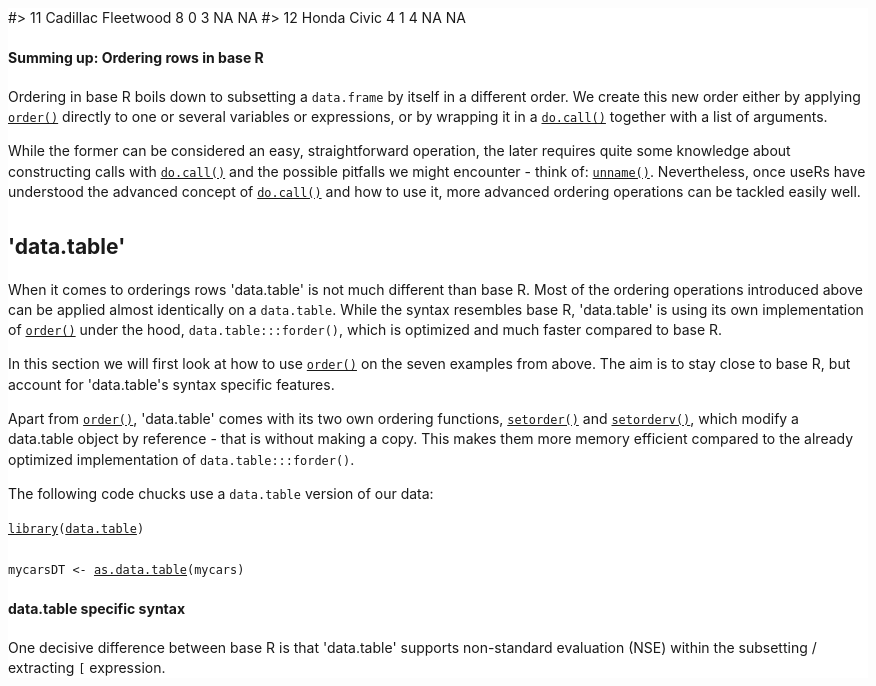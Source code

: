 <span><span class='c'>#&gt; 11 Cadillac Fleetwood   8  0    3   NA    NA</span></span>
<span><span class='c'>#&gt; 12        Honda Civic   4  1    4   NA    NA</span></span>
<span></span></code></pre>

</div>

#### Summing up: Ordering rows in base R

Ordering in base R boils down to subsetting a `data.frame` by itself in a different order. We create this new order either by applying [`order()`](https://rdrr.io/r/base/order.html) directly to one or several variables or expressions, or by wrapping it in a [`do.call()`](https://rdrr.io/r/base/do.call.html) together with a list of arguments.

While the former can be considered an easy, straightforward operation, the later requires quite some knowledge about constructing calls with [`do.call()`](https://rdrr.io/r/base/do.call.html) and the possible pitfalls we might encounter - think of: [`unname()`](https://rdrr.io/r/base/unname.html). Nevertheless, once useRs have understood the advanced concept of [`do.call()`](https://rdrr.io/r/base/do.call.html) and how to use it, more advanced ordering operations can be tackled easily well.

## 'data․table'

When it comes to orderings rows 'data.table' is not much different than base R. Most of the ordering operations introduced above can be applied almost identically on a `data.table`. While the syntax resembles base R, 'data.table' is using its own implementation of [`order()`](https://rdrr.io/r/base/order.html) under the hood, `data.table:::forder()`, which is optimized and much faster compared to base R.

In this section we will first look at how to use [`order()`](https://rdrr.io/r/base/order.html) on the seven examples from above. The aim is to stay close to base R, but account for 'data.table's syntax specific features.

Apart from [`order()`](https://rdrr.io/r/base/order.html), 'data.table' comes with its two own ordering functions, [`setorder()`](https://Rdatatable.gitlab.io/data.table/reference/setorder.html) and [`setorderv()`](https://Rdatatable.gitlab.io/data.table/reference/setorder.html), which modify a data.table object by reference - that is without making a copy. This makes them more memory efficient compared to the already optimized implementation of `data.table:::forder()`.

The following code chucks use a `data.table` version of our data:

<div class="highlight">

<pre class='chroma'><code class='language-r' data-lang='r'><span><span class='kr'><a href='https://rdrr.io/r/base/library.html'>library</a></span><span class='o'>(</span><span class='nv'><a href='https://r-datatable.com'>data.table</a></span><span class='o'>)</span></span>
<span></span>
<span><span class='nv'>mycarsDT</span> <span class='o'>&lt;-</span> <span class='nf'><a href='https://Rdatatable.gitlab.io/data.table/reference/as.data.table.html'>as.data.table</a></span><span class='o'>(</span><span class='nv'>mycars</span><span class='o'>)</span></span></code></pre>

</div>

#### data.table specific syntax

One decisive difference between base R is that 'data.table' supports non-standard evaluation (NSE) within the subsetting / extracting `[` expression.
